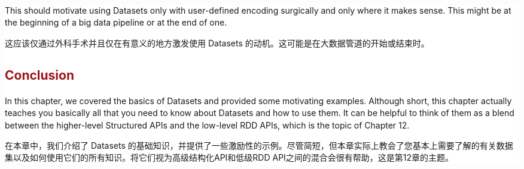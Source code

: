 This should motivate using Datasets only with user-defined encoding surgically and only where it makes sense. This might be at the beginning of a big data pipeline or at the end of one.

这应该仅通过外科手术并且仅在有意义的地方激发使用 Datasets 的动机。这可能是在大数据管道的开始或结束时。

## <font color="#9a161a">Conclusion</font>

In this chapter, we covered the basics of Datasets and provided some motivating examples. Although short, this chapter actually teaches you basically all that you need to know about Datasets and how to use them. It can be helpful to think of them as a blend between the higher-level Structured APIs and the low-level RDD APIs, which is the topic of Chapter 12.

在本章中，我们介绍了 Datasets  的基础知识，并提供了一些激励性的示例。尽管简短，但本章实际上教会了您基本上需要了解的有关数据集以及如何使用它们的所有知识。将它们视为高级结构化API和低级RDD API之间的混合会很有帮助，这是第12章的主题。

 
